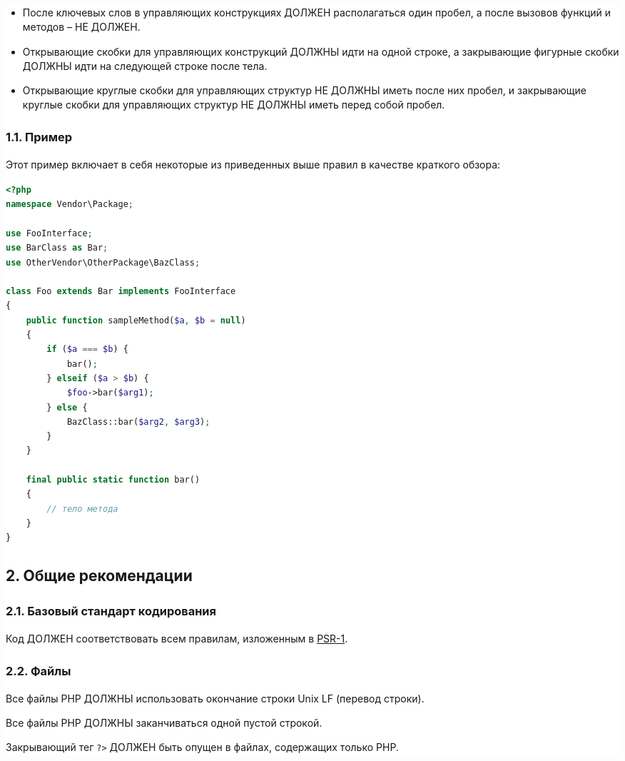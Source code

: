 - После ключевых слов в управляющих конструкциях ДОЛЖЕН располагаться один пробел, а после вызовов функций и методов – НЕ ДОЛЖЕН.

- Открывающие скобки для управляющих конструкций ДОЛЖНЫ идти на одной строке, а закрывающие
  фигурные скобки ДОЛЖНЫ идти на следующей строке после тела.

- Открывающие круглые скобки для управляющих структур НЕ ДОЛЖНЫ иметь после них пробел,
  и закрывающие круглые скобки для управляющих структур НЕ ДОЛЖНЫ иметь перед собой пробел.

### 1.1. Пример

Этот пример включает в себя некоторые из приведенных выше правил в качестве краткого обзора:

~~~php
<?php
namespace Vendor\Package;

use FooInterface;
use BarClass as Bar;
use OtherVendor\OtherPackage\BazClass;

class Foo extends Bar implements FooInterface
{
    public function sampleMethod($a, $b = null)
    {
        if ($a === $b) {
            bar();
        } elseif ($a > $b) {
            $foo->bar($arg1);
        } else {
            BazClass::bar($arg2, $arg3);
        }
    }

    final public static function bar()
    {
        // тело метода
    }
}
~~~

## 2. Общие рекомендации

### 2.1. Базовый стандарт кодирования

Код ДОЛЖЕН соответствовать всем правилам, изложенным в [PSR-1].

### 2.2. Файлы

Все файлы PHP ДОЛЖНЫ использовать окончание строки Unix LF (перевод строки).

Все файлы PHP ДОЛЖНЫ заканчиваться одной пустой строкой.

Закрывающий тег `?>` ДОЛЖЕН быть опущен в файлах, содержащих только PHP.


[PSR-12]: https://www.php-fig.org/psr/psr-12/
[RFC 2119]: http://www.ietf.org/rfc/rfc2119.txt
[PSR-0]: https://github.com/php-fig/fig-standards/blob/master/accepted/PSR-0.md
[PSR-1]: /accepted/PSR-1-basic-coding-standard/
[keywords]: http://php.net/manual/ru/reserved.keywords.php